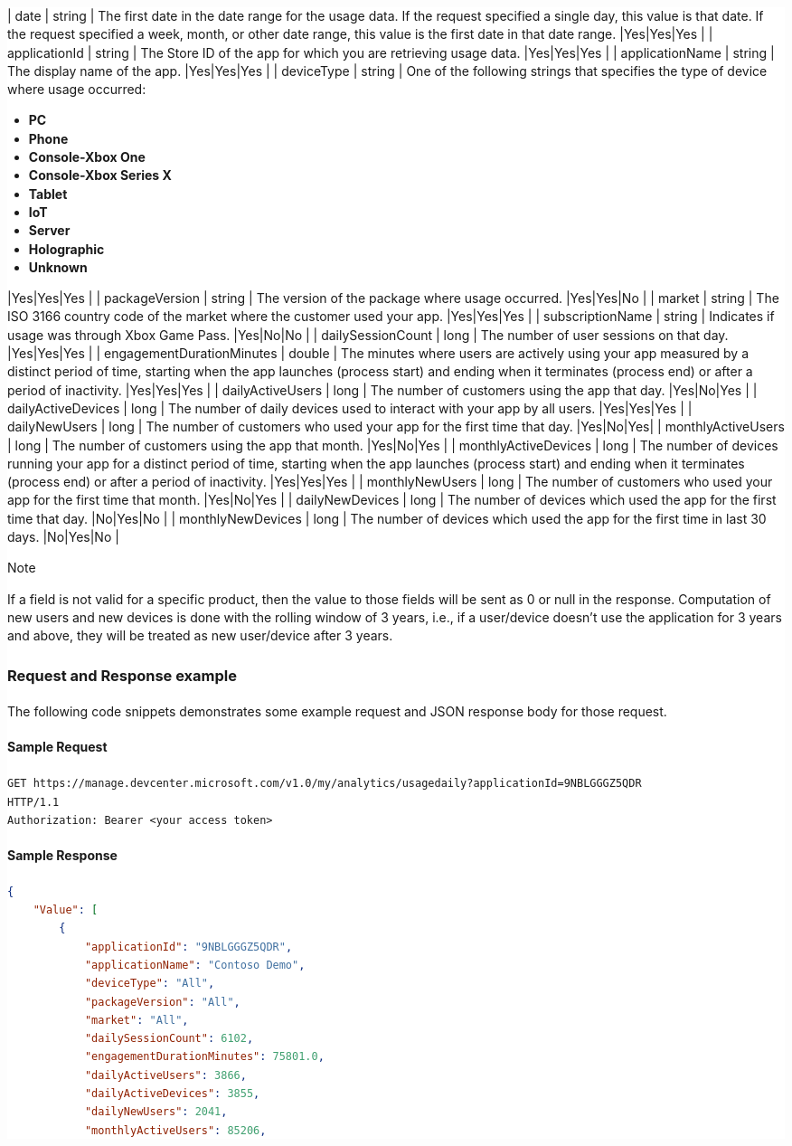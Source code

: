 | date                      | string  | The first date in the date range for the usage data. If the request specified a single day, this value is that date. If the request specified a week, month, or other date range, this value is the first date in that date range.        |Yes|Yes|Yes  |
| applicationId             | string  | The Store ID of the app for which you are retrieving usage data.          |Yes|Yes|Yes  |
| applicationName           | string  | The display name of the app.                                              |Yes|Yes|Yes  |
| deviceType                | string  | One of the following strings that specifies the type of device where usage occurred:<ul><li>**PC**</li><li>**Phone**</li><li>**Console-Xbox One**</li><li>**Console-Xbox Series X**</li><li>**Tablet**</li><li>**IoT**</li><li>**Server**</li><li>**Holographic**</li><li>**Unknown**</li></ul>                                                                                                         |Yes|Yes|Yes    |
| packageVersion            | string  | The version of the package where usage occurred.                          |Yes|Yes|No   |
| market                    | string  | The ISO 3166 country code of the market where the customer used your app. |Yes|Yes|Yes  |
| subscriptionName          | string  | Indicates if usage was through Xbox Game Pass.                            |Yes|No|No    |
| dailySessionCount         | long    | The number of user sessions on that day.                                  |Yes|Yes|Yes  |
| engagementDurationMinutes | double  | The minutes where users are actively using your app measured by a distinct period of time, starting when the app launches (process start) and ending when it terminates (process end) or after a period of inactivity.             |Yes|Yes|Yes |
| dailyActiveUsers          | long    | The number of customers using the app that day.                           |Yes|No|Yes   |
| dailyActiveDevices        | long    | The number of daily devices used to interact with your app by all users.  |Yes|Yes|Yes  |
| dailyNewUsers             | long    | The number of customers who used your app for the first time that day.    |Yes|No|Yes|
| monthlyActiveUsers        | long    | The number of customers using the app that month.                         |Yes|No|Yes   |
| monthlyActiveDevices      | long    | The number of devices running your app for a distinct period of time, starting when the app launches (process start) and ending when it terminates (process end) or after a period of inactivity.                                      |Yes|Yes|Yes |
| monthlyNewUsers           | long    | The number of customers who used your app for the first time that month.  |Yes|No|Yes   |
| dailyNewDevices           | long    | The number of devices which used the app for the first time that day.  |No|Yes|No   |
| monthlyNewDevices         | long    | The number of devices which used the app for the first time in last 30 days.  |No|Yes|No    |

> [!NOTE]
> If a field is not valid for a specific product, then the value to those fields will be sent as 0 or null in the response. Computation of new users and new devices is done with the rolling window of 3 years, i.e., if a user/device doesn’t use the application for 3 years and above, they will be treated as new user/device after 3 years.

### Request and Response example

The following code snippets demonstrates some example request and JSON response body for those request.

#### Sample Request 

```syntax
GET https://manage.devcenter.microsoft.com/v1.0/my/analytics/usagedaily?applicationId=9NBLGGGZ5QDR
HTTP/1.1
Authorization: Bearer <your access token>
```
#### Sample Response

```json
{
    "Value": [
        {
            "applicationId": "9NBLGGGZ5QDR",
            "applicationName": "Contoso Demo",
            "deviceType": "All",
            "packageVersion": "All",
            "market": "All",
            "dailySessionCount": 6102,
            "engagementDurationMinutes": 75801.0,
            "dailyActiveUsers": 3866,
            "dailyActiveDevices": 3855,
            "dailyNewUsers": 2041,
            "monthlyActiveUsers": 85206,
```